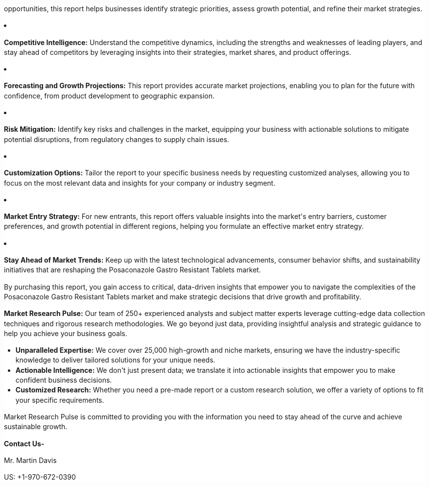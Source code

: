 opportunities, this report helps businesses identify strategic priorities, assess growth potential, and refine their market strategies.</p></li><li><p><strong>Competitive Intelligence:</strong> Understand the competitive dynamics, including the strengths and weaknesses of leading players, and stay ahead of competitors by leveraging insights into their strategies, market shares, and product offerings.</p></li><li><p><strong>Forecasting and Growth Projections:</strong> This report provides accurate market projections, enabling you to plan for the future with confidence, from product development to geographic expansion.</p></li><li><p><strong>Risk Mitigation:</strong> Identify key risks and challenges in the market, equipping your business with actionable solutions to mitigate potential disruptions, from regulatory changes to supply chain issues.</p></li><li><p><strong>Customization Options:</strong> Tailor the report to your specific business needs by requesting customized analyses, allowing you to focus on the most relevant data and insights for your company or industry segment.</p></li><li><p><strong>Market Entry Strategy:</strong> For new entrants, this report offers valuable insights into the market's entry barriers, customer preferences, and growth potential in different regions, helping you formulate an effective market entry strategy.</p></li><li><p><strong>Stay Ahead of Market Trends:</strong> Keep up with the latest technological advancements, consumer behavior shifts, and sustainability initiatives that are reshaping the Posaconazole Gastro Resistant Tablets market.</p></li></ol><p>By purchasing this report, you gain access to critical, data-driven insights that empower you to navigate the complexities of the Posaconazole Gastro Resistant Tablets market and make strategic decisions that drive growth and profitability.</p><p><strong>Market Research Pulse:</strong>&nbsp;Our team of 250+ experienced analysts and subject matter experts leverage cutting-edge data collection techniques and rigorous research methodologies. We go beyond just data, providing insightful analysis and strategic guidance to help you achieve your business goals.</p><ul><li><strong>Unparalleled Expertise:</strong>&nbsp;We cover over 25,000 high-growth and niche markets, ensuring we have the industry-specific knowledge to deliver tailored solutions for your unique needs.</li><li><strong>Actionable Intelligence:</strong>&nbsp;We don't just present data; we translate it into actionable insights that empower you to make confident business decisions.</li><li><strong>Customized Research:</strong>&nbsp;Whether you need a pre-made report or a custom research solution, we offer a variety of options to fit your specific requirements.</li></ul><p>Market Research Pulse is committed to providing you with the information you need to stay ahead of the curve and achieve sustainable growth.</p><p><strong>Contact Us-</strong></p><p>Mr. Martin Davis</p><p>US: +1-970-672-0390</p>
